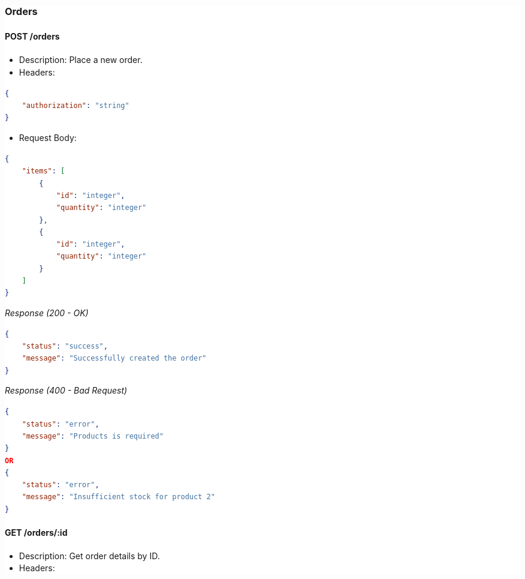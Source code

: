 ### Orders

#### POST /orders

- Description: Place a new order.
- Headers:

```json
{
	"authorization": "string"
}
```

- Request Body:

```json
{
	"items": [
		{
			"id": "integer",
			"quantity": "integer"
		},
		{
			"id": "integer",
			"quantity": "integer"
		}
	]
}
```

_Response (200 - OK)_

```json
{
	"status": "success",
	"message": "Successfully created the order"
}
```

_Response (400 - Bad Request)_

```json
{
	"status": "error",
	"message": "Products is required"
}
OR
{
    "status": "error",
    "message": "Insufficient stock for product 2"
}
```

#### GET /orders/:id

- Description: Get order details by ID.
- Headers:
